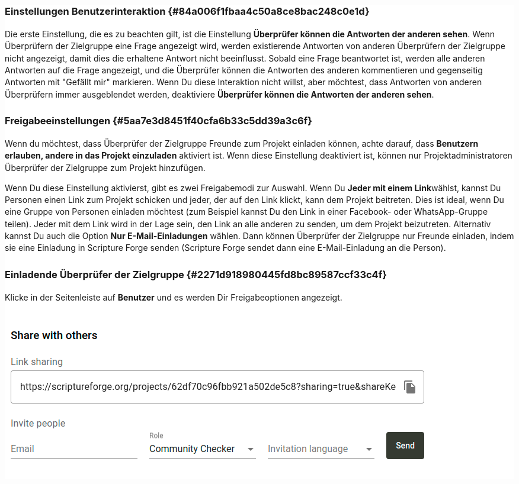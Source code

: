 
### Einstellungen Benutzerinteraktion {#84a006f1fbaa4c50a8ce8bac248c0e1d}


Die erste Einstellung, die es zu beachten gilt, ist die Einstellung **Überprüfer können die Antworten der anderen sehen**. Wenn Überprüfern der Zielgruppe eine Frage angezeigt wird, werden existierende Antworten von anderen Überprüfern der Zielgruppe nicht angezeigt, damit dies die erhaltene Antwort nicht beeinflusst. Sobald eine Frage beantwortet ist, werden alle anderen Antworten auf die Frage angezeigt, und die Überprüfer können die Antworten des anderen kommentieren und gegenseitig Antworten mit "Gefällt mir" markieren. Wenn Du diese Interaktion nicht willst, aber möchtest, dass Antworten von anderen Überprüfern immer ausgeblendet werden, deaktiviere **Überprüfer können die Antworten der anderen sehen**.


### Freigabeeinstellungen {#5aa7e3d8451f40cfa6b33c5dd39a3c6f}


Wenn du möchtest, dass Überprüfer der Zielgruppe Freunde zum Projekt einladen können, achte darauf, dass **Benutzern erlauben, andere in das Projekt einzuladen** aktiviert ist. Wenn diese Einstellung deaktiviert ist, können nur Projektadministratoren Überprüfer der Zielgruppe zum Projekt hinzufügen.


Wenn Du diese Einstellung aktivierst, gibt es zwei Freigabemodi zur Auswahl. Wenn Du **Jeder mit einem Link**wählst, kannst Du Personen einen Link zum Projekt schicken und jeder, der auf den Link klickt, kann dem Projekt beitreten. Dies ist ideal, wenn Du eine Gruppe von Personen einladen möchtest (zum Beispiel kannst Du den Link in einer Facebook- oder WhatsApp-Gruppe teilen). Jeder mit dem Link wird in der Lage sein, den Link an alle anderen zu senden, um dem Projekt beizutreten. Alternativ kannst Du auch die Option **Nur E-Mail-Einladungen** wählen. Dann können Überprüfer der Zielgruppe nur Freunde einladen, indem sie eine Einladung in Scripture Forge senden (Scripture Forge sendet dann eine E-Mail-Einladung an die Person).


### Einladende Überprüfer der Zielgruppe {#2271d918980445fd8bc89587ccf33c4f}


Klicke in der Seitenleiste auf **Benutzer** und es werden Dir Freigabeoptionen angezeigt.


![](./1688833473.png)
